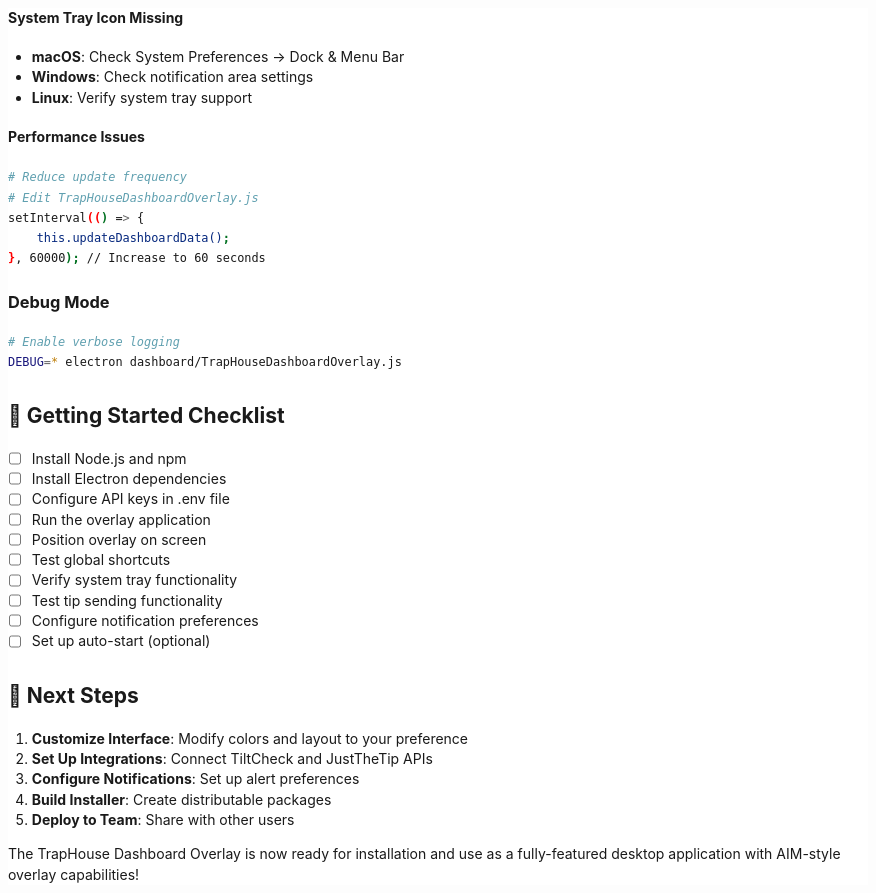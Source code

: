 #### System Tray Icon Missing
- **macOS**: Check System Preferences → Dock & Menu Bar
- **Windows**: Check notification area settings
- **Linux**: Verify system tray support

#### Performance Issues
```bash
# Reduce update frequency
# Edit TrapHouseDashboardOverlay.js
setInterval(() => {
    this.updateDashboardData();
}, 60000); // Increase to 60 seconds
```

### Debug Mode
```bash
# Enable verbose logging
DEBUG=* electron dashboard/TrapHouseDashboardOverlay.js
```

## 🚀 Getting Started Checklist

- [ ] Install Node.js and npm
- [ ] Install Electron dependencies
- [ ] Configure API keys in .env file
- [ ] Run the overlay application
- [ ] Position overlay on screen
- [ ] Test global shortcuts
- [ ] Verify system tray functionality
- [ ] Test tip sending functionality
- [ ] Configure notification preferences
- [ ] Set up auto-start (optional)

## 🎯 Next Steps

1. **Customize Interface**: Modify colors and layout to your preference
2. **Set Up Integrations**: Connect TiltCheck and JustTheTip APIs
3. **Configure Notifications**: Set up alert preferences
4. **Build Installer**: Create distributable packages
5. **Deploy to Team**: Share with other users

The TrapHouse Dashboard Overlay is now ready for installation and use as a fully-featured desktop application with AIM-style overlay capabilities!

